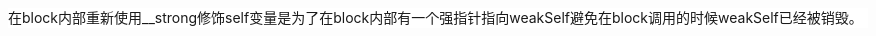 在block内部重新使用__strong修饰self变量是为了在block内部有一个强指针指向weakSelf避免在block调用的时候weakSelf已经被销毁。













































